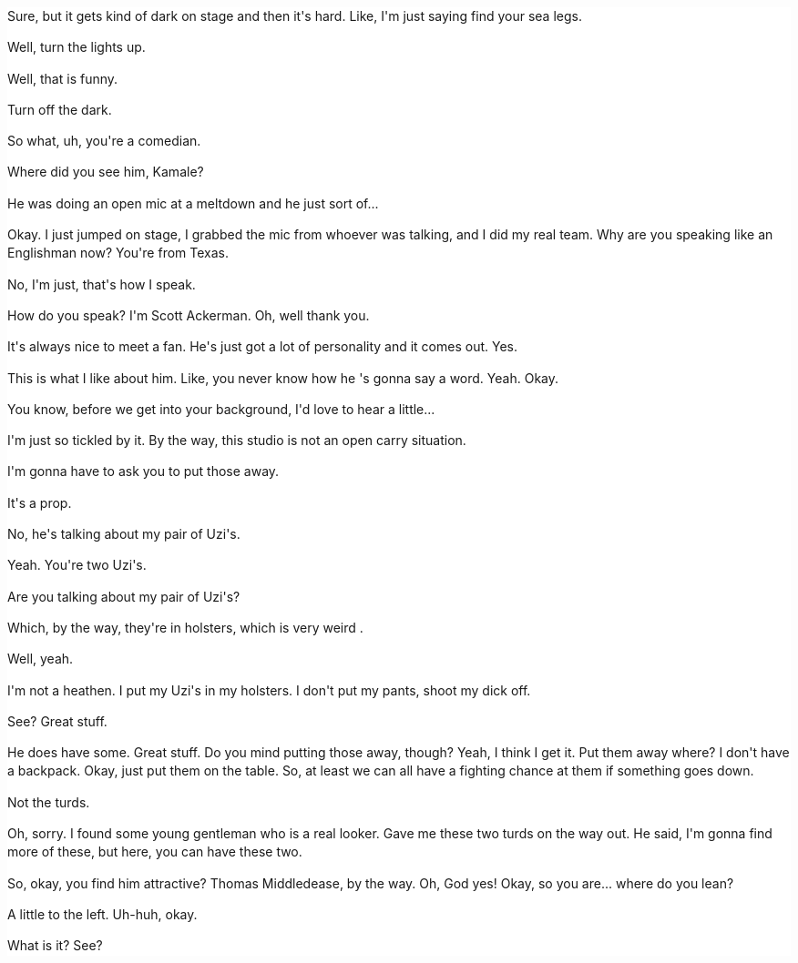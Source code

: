 Sure, but it gets kind of dark on stage and then it's hard. Like, I'm just saying find your sea legs.

Well, turn the lights up.

Well, that is funny.

Turn off the dark.

So what, uh, you're a comedian.

Where did you see him, Kamale?

He was doing an open mic at a meltdown and he just sort of...

Okay. I just jumped on stage, I grabbed the mic from whoever was talking, and I did my real team. Why are you speaking like an Englishman now? You're from Texas.

No, I'm just, that's how I speak.

How do you speak? I'm Scott Ackerman. Oh, well thank you.

It's always nice to meet a fan. He's just got a lot of personality and it comes out. Yes.

This is what I like about him. Like, you never know how he 's gonna say a word. Yeah. Okay.

You know, before we get into your background, I'd love to hear a little...

I'm just so tickled by it. By the way, this studio is not an open carry situation.

I'm gonna have to ask you to put those away.

It's a prop.

No, he's talking about my pair of Uzi's.

Yeah. You're two Uzi's.

Are you talking about my pair of Uzi's?

Which, by the way, they're in holsters, which is very weird .

Well, yeah.

I'm not a heathen. I put my Uzi's in my holsters. I don't put my pants, shoot my dick off.

See? Great stuff.

He does have some. Great stuff. Do you mind putting those away, though? Yeah, I think I get it. Put them away where? I don't have a backpack. Okay, just put them on the table. So, at least we can all have a fighting chance at them if something goes down.

Not the turds.

Oh, sorry. I found some young gentleman who is a real looker. Gave me these two turds on the way out. He said, I'm gonna find more of these, but here, you can have these two.

So, okay, you find him attractive? Thomas Middledease, by the way. Oh, God yes! Okay, so you are... where do you lean?

A little to the left. Uh-huh, okay.

What is it? See?
